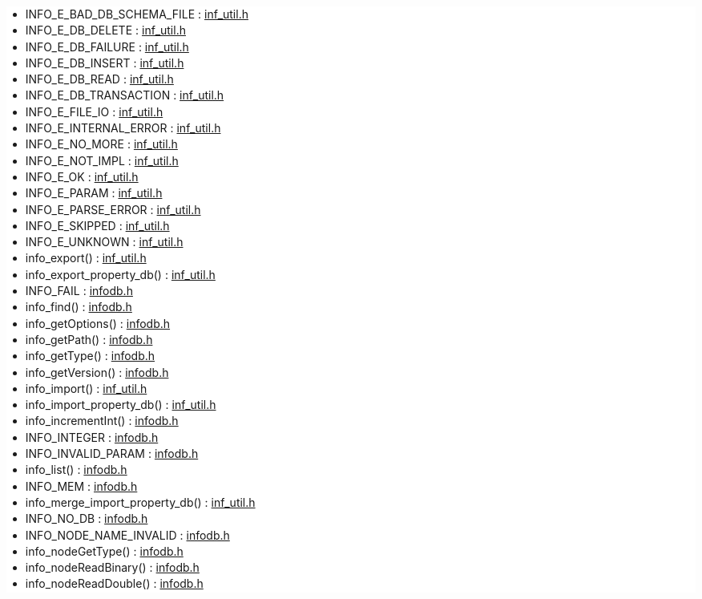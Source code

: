 - INFO_E_BAD_DB_SCHEMA_FILE : <a href="group__inf__util__public.md#gga59e56af19e754a6aa26a612ebf91d05fa5be3dde74d9d17a8194d3a37b0fb0537">inf_util.h</a>
- INFO_E_DB_DELETE : <a href="group__inf__util__public.md#gga59e56af19e754a6aa26a612ebf91d05fa192bbbf41df3d07b8f860a0d5f4e0597">inf_util.h</a>
- INFO_E_DB_FAILURE : <a href="group__inf__util__public.md#gga59e56af19e754a6aa26a612ebf91d05fa858ba6ec9e5cf8d171bed9ba6e09a979">inf_util.h</a>
- INFO_E_DB_INSERT : <a href="group__inf__util__public.md#gga59e56af19e754a6aa26a612ebf91d05fa087340e75a4ac0fd699b19f1bff2cda8">inf_util.h</a>
- INFO_E_DB_READ : <a href="group__inf__util__public.md#gga59e56af19e754a6aa26a612ebf91d05fa0fdb9d9a09de6fd5ca12f767b1e2cf15">inf_util.h</a>
- INFO_E_DB_TRANSACTION : <a href="group__inf__util__public.md#gga59e56af19e754a6aa26a612ebf91d05faeeec8af383aa416f8b55ef1dd44df434">inf_util.h</a>
- INFO_E_FILE_IO : <a href="group__inf__util__public.md#gga59e56af19e754a6aa26a612ebf91d05fae79e3a320f35a2b58cf253ec4fd9621d">inf_util.h</a>
- INFO_E_INTERNAL_ERROR : <a href="group__inf__util__public.md#gga59e56af19e754a6aa26a612ebf91d05fa0962cacbe8f8661cd7784a0b4c07ef8d">inf_util.h</a>
- INFO_E_NO_MORE : <a href="group__inf__util__public.md#gga59e56af19e754a6aa26a612ebf91d05fa63f25277d2d2de83d84f95e932f3119c">inf_util.h</a>
- INFO_E_NOT_IMPL : <a href="group__inf__util__public.md#gga59e56af19e754a6aa26a612ebf91d05fa9e5197133a18fa013348582a12aee328">inf_util.h</a>
- INFO_E_OK : <a href="group__inf__util__public.md#gga59e56af19e754a6aa26a612ebf91d05fae68ba0b1134392f5da641ddee28fbe71">inf_util.h</a>
- INFO_E_PARAM : <a href="group__inf__util__public.md#gga59e56af19e754a6aa26a612ebf91d05fa9d59c9c4da6e8df9253776ed07a450b8">inf_util.h</a>
- INFO_E_PARSE_ERROR : <a href="group__inf__util__public.md#gga59e56af19e754a6aa26a612ebf91d05fac4ddc287af5887b0a30f6883573f4a1b">inf_util.h</a>
- INFO_E_SKIPPED : <a href="group__inf__util__public.md#gga59e56af19e754a6aa26a612ebf91d05fa8d2a98de16d6eb4c7d4352f455fcc1a3">inf_util.h</a>
- INFO_E_UNKNOWN : <a href="group__inf__util__public.md#gga59e56af19e754a6aa26a612ebf91d05faa37c4ca5dbc0693b88b07f5c83745a9c">inf_util.h</a>
- info_export() : <a href="group__inf__util__public.md#gacc8c27e963a0deb2af270918ec233f7c">inf_util.h</a>
- info_export_property_db() : <a href="group__inf__util__public.md#gad68545aeaee0777b75d402be3c239d06">inf_util.h</a>
- INFO_FAIL : <a href="group__propdb.md#gga1f20dc2829c95bd71bdb14239bc3b2c8a84e5813d027c7b570cf59b048a276419">infodb.h</a>
- info_find() : <a href="group__propdb.md#gaa167931ed0a92796ee478b9ac93347a2">infodb.h</a>
- info_getOptions() : <a href="group__propdb.md#ga5a7085e70df8abd29bcaea9e4e3d2c77">infodb.h</a>
- info_getPath() : <a href="group__propdb.md#ga5147f1308f849af0f18ee2f9dfdadbce">infodb.h</a>
- info_getType() : <a href="group__propdb.md#ga507d337f52d3d7acf3691a287d565515">infodb.h</a>
- info_getVersion() : <a href="group__propdb.md#ga45afbfe3853490244c17383a667fe0e7">infodb.h</a>
- info_import() : <a href="group__inf__util__public.md#gab028dff98150e41fc21c1b3a3f5d336d">inf_util.h</a>
- info_import_property_db() : <a href="group__inf__util__public.md#ga188443d652530e5cd3b6c2eac7d3870d">inf_util.h</a>
- info_incrementInt() : <a href="group__propdb.md#ga0b9ac4c2f9a7b257d0610d3d7248a722">infodb.h</a>
- INFO_INTEGER : <a href="group__propdb.md#gga4fab2721054fd66cc89f138fd029fd1fa5dd4a9b6e283187cee362ee67501928a">infodb.h</a>
- INFO_INVALID_PARAM : <a href="group__propdb.md#gga1f20dc2829c95bd71bdb14239bc3b2c8ab35a928a60d11b22b11200706f346f50">infodb.h</a>
- info_list() : <a href="group__propdb.md#ga54f4b018748882e6c5cdc509177fcee7">infodb.h</a>
- INFO_MEM : <a href="group__propdb.md#gga1f20dc2829c95bd71bdb14239bc3b2c8a82d358474cb1a4681487cdcfe3b2e1d5">infodb.h</a>
- info_merge_import_property_db() : <a href="group__inf__util__public.md#gad27f3e972a4ef344ffdc18a32b1c6e70">inf_util.h</a>
- INFO_NO_DB : <a href="group__propdb.md#gga1f20dc2829c95bd71bdb14239bc3b2c8a0703a78aa4d8dbb735f4f885cf2f8f7e">infodb.h</a>
- INFO_NODE_NAME_INVALID : <a href="group__propdb.md#gga1f20dc2829c95bd71bdb14239bc3b2c8a209d19f7193b4a25e96f55ce06ffb374">infodb.h</a>
- info_nodeGetType() : <a href="group__propdb.md#gaf943103c0cb3018c835ee081a35c2629">infodb.h</a>
- info_nodeReadBinary() : <a href="group__propdb.md#ga08fcfd8fe23a1a5457b523a9cf967a10">infodb.h</a>
- info_nodeReadDouble() : <a href="group__propdb.md#ga24f0af1a2b3ad3989365661e02a4682f">infodb.h</a>